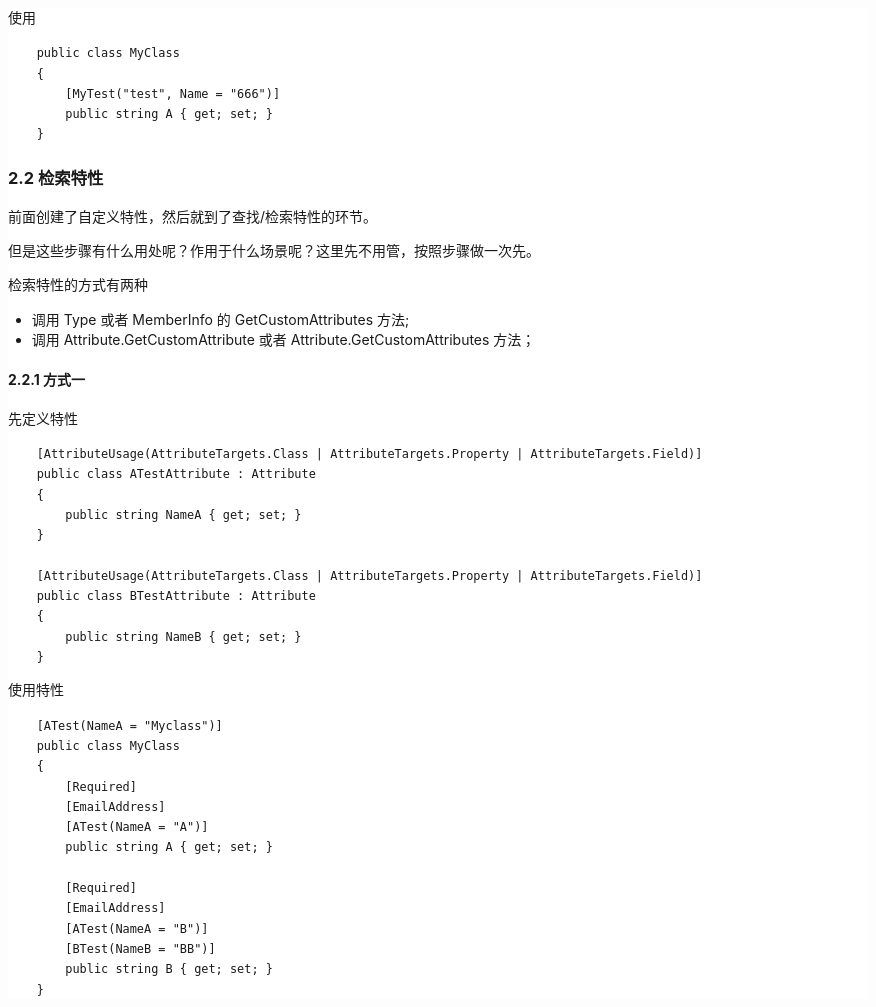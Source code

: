 使用

```text
    public class MyClass
    {
        [MyTest("test", Name = "666")]
        public string A { get; set; }
    }
```

### 2.2 检索特性

前面创建了自定义特性，然后就到了查找/检索特性的环节。

但是这些步骤有什么用处呢？作用于什么场景呢？这里先不用管，按照步骤做一次先。

检索特性的方式有两种

* 调用 Type 或者 MemberInfo 的 GetCustomAttributes 方法;
* 调用 Attribute.GetCustomAttribute 或者 Attribute.GetCustomAttributes 方法；

#### 2.2.1 方式一

先定义特性

```text
    [AttributeUsage(AttributeTargets.Class | AttributeTargets.Property | AttributeTargets.Field)]
    public class ATestAttribute : Attribute
    {
        public string NameA { get; set; }
    }

    [AttributeUsage(AttributeTargets.Class | AttributeTargets.Property | AttributeTargets.Field)]
    public class BTestAttribute : Attribute
    {
        public string NameB { get; set; }
    }
```

使用特性

```text
    [ATest(NameA = "Myclass")]
    public class MyClass
    {
        [Required]
        [EmailAddress]
        [ATest(NameA = "A")]
        public string A { get; set; }

        [Required]
        [EmailAddress]
        [ATest(NameA = "B")]
        [BTest(NameB = "BB")]
        public string B { get; set; }
    }
```
